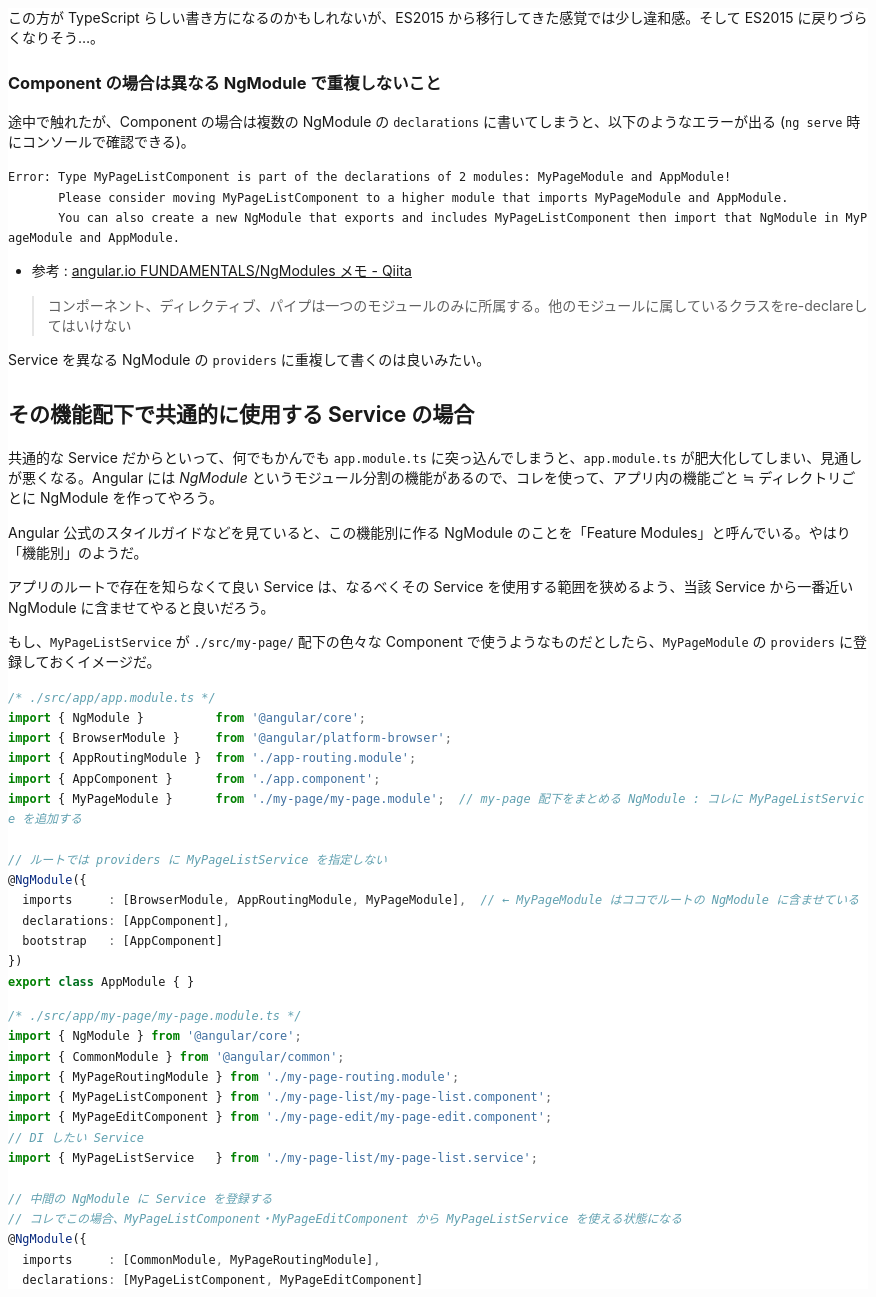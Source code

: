 この方が TypeScript らしい書き方になるのかもしれないが、ES2015 から移行してきた感覚では少し違和感。そして ES2015 に戻りづらくなりそう…。

### Component の場合は異なる NgModule で重複しないこと

途中で触れたが、Component の場合は複数の NgModule の `declarations` に書いてしまうと、以下のようなエラーが出る (`ng serve` 時にコンソールで確認できる)。

```
Error: Type MyPageListComponent is part of the declarations of 2 modules: MyPageModule and AppModule!
       Please consider moving MyPageListComponent to a higher module that imports MyPageModule and AppModule.
       You can also create a new NgModule that exports and includes MyPageListComponent then import that NgModule in MyPageModule and AppModule.
```

- 参考 : [angular.io FUNDAMENTALS/NgModules メモ - Qiita](http://qiita.com/maaz118/items/9d252e0e09f0ceed22eb#import-the-formsmodule)

> コンポーネント、ディレクティブ、パイプは一つのモジュールのみに所属する。他のモジュールに属しているクラスをre-declareしてはいけない

Service を異なる NgModule の `providers` に重複して書くのは良いみたい。

## その機能配下で共通的に使用する Service の場合

共通的な Service だからといって、何でもかんでも `app.module.ts` に突っ込んでしまうと、`app.module.ts` が肥大化してしまい、見通しが悪くなる。Angular には *NgModule* というモジュール分割の機能があるので、コレを使って、アプリ内の機能ごと ≒ ディレクトリごとに NgModule を作ってやろう。

Angular 公式のスタイルガイドなどを見ていると、この機能別に作る NgModule のことを「Feature Modules」と呼んでいる。やはり「機能別」のようだ。

アプリのルートで存在を知らなくて良い Service は、なるべくその Service を使用する範囲を狭めるよう、当該 Service から一番近い NgModule に含ませてやると良いだろう。

もし、`MyPageListService` が `./src/my-page/` 配下の色々な Component で使うようなものだとしたら、`MyPageModule` の `providers` に登録しておくイメージだ。

```typescript
/* ./src/app/app.module.ts */
import { NgModule }          from '@angular/core';
import { BrowserModule }     from '@angular/platform-browser';
import { AppRoutingModule }  from './app-routing.module';
import { AppComponent }      from './app.component';
import { MyPageModule }      from './my-page/my-page.module';  // my-page 配下をまとめる NgModule : コレに MyPageListService を追加する

// ルートでは providers に MyPageListService を指定しない
@NgModule({
  imports     : [BrowserModule, AppRoutingModule, MyPageModule],  // ← MyPageModule はココでルートの NgModule に含ませている
  declarations: [AppComponent],
  bootstrap   : [AppComponent]
})
export class AppModule { }
```

```typescript
/* ./src/app/my-page/my-page.module.ts */
import { NgModule } from '@angular/core';
import { CommonModule } from '@angular/common';
import { MyPageRoutingModule } from './my-page-routing.module';
import { MyPageListComponent } from './my-page-list/my-page-list.component';
import { MyPageEditComponent } from './my-page-edit/my-page-edit.component';
// DI したい Service
import { MyPageListService   } from './my-page-list/my-page-list.service';

// 中間の NgModule に Service を登録する
// コレでこの場合、MyPageListComponent・MyPageEditComponent から MyPageListService を使える状態になる
@NgModule({
  imports     : [CommonModule, MyPageRoutingModule],
  declarations: [MyPageListComponent, MyPageEditComponent]
```